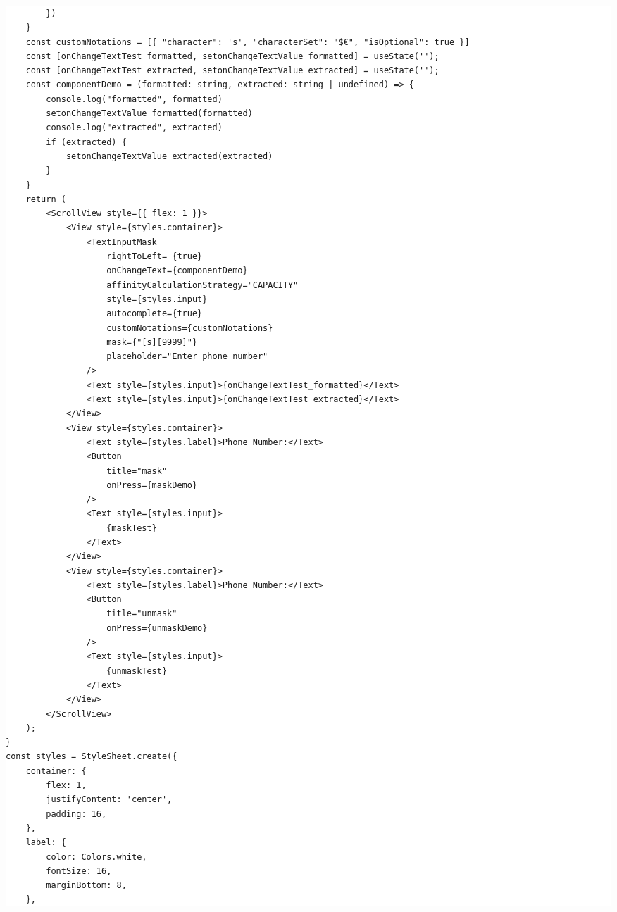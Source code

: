 ```tsx
        })
    }
    const customNotations = [{ "character": 's', "characterSet": "$€", "isOptional": true }]
    const [onChangeTextTest_formatted, setonChangeTextValue_formatted] = useState('');
    const [onChangeTextTest_extracted, setonChangeTextValue_extracted] = useState('');
    const componentDemo = (formatted: string, extracted: string | undefined) => {
        console.log("formatted", formatted)
        setonChangeTextValue_formatted(formatted)
        console.log("extracted", extracted)
        if (extracted) {
            setonChangeTextValue_extracted(extracted)
        }
    }
    return (
        <ScrollView style={{ flex: 1 }}>
            <View style={styles.container}>
                <TextInputMask
                    rightToLeft= {true}
                    onChangeText={componentDemo}
                    affinityCalculationStrategy="CAPACITY"
                    style={styles.input}
                    autocomplete={true}
                    customNotations={customNotations}
                    mask={"[s][9999]"}
                    placeholder="Enter phone number"
                />
                <Text style={styles.input}>{onChangeTextTest_formatted}</Text>
                <Text style={styles.input}>{onChangeTextTest_extracted}</Text>
            </View>
            <View style={styles.container}>
                <Text style={styles.label}>Phone Number:</Text>
                <Button
                    title="mask"
                    onPress={maskDemo}
                />
                <Text style={styles.input}>
                    {maskTest}
                </Text>
            </View>
            <View style={styles.container}>
                <Text style={styles.label}>Phone Number:</Text>
                <Button
                    title="unmask"
                    onPress={unmaskDemo}
                />
                <Text style={styles.input}>
                    {unmaskTest}
                </Text>
            </View> 
        </ScrollView>
    );
}
const styles = StyleSheet.create({
    container: {
        flex: 1,
        justifyContent: 'center',
        padding: 16,
    },
    label: {
        color: Colors.white,
        fontSize: 16,
        marginBottom: 8,
    },
```